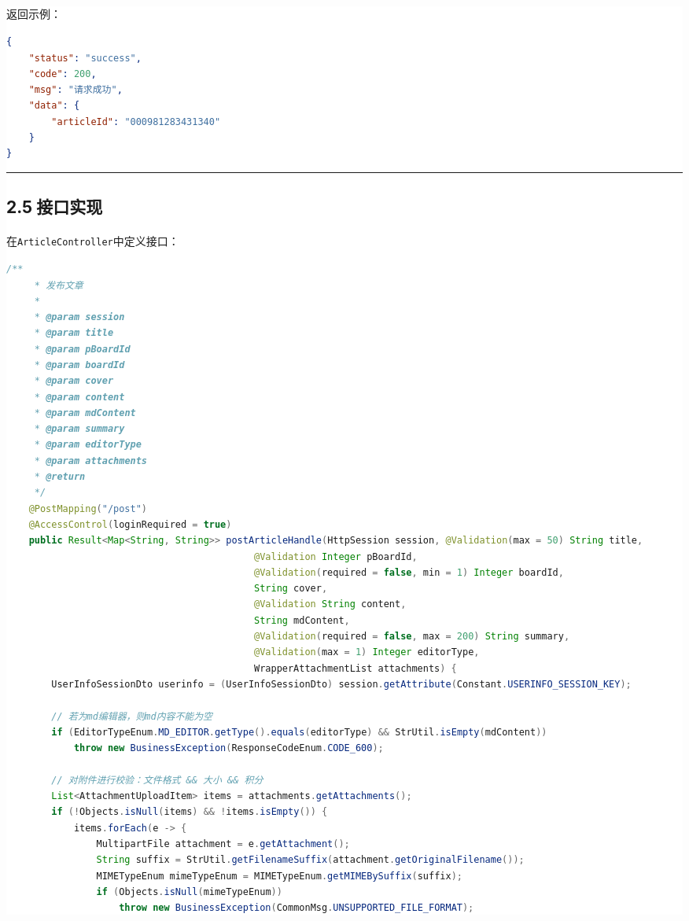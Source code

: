 返回示例：

```json
{
    "status": "success",
    "code": 200,
    "msg": "请求成功",
    "data": {
        "articleId": "000981283431340"
    }
}
```

---

## 2.5 接口实现

在`ArticleController`中定义接口：

```java
/**
     * 发布文章
     *
     * @param session
     * @param title
     * @param pBoardId
     * @param boardId
     * @param cover
     * @param content
     * @param mdContent
     * @param summary
     * @param editorType
     * @param attachments
     * @return
     */
    @PostMapping("/post")
    @AccessControl(loginRequired = true)
    public Result<Map<String, String>> postArticleHandle(HttpSession session, @Validation(max = 50) String title,
                                            @Validation Integer pBoardId,
                                            @Validation(required = false, min = 1) Integer boardId,
                                            String cover,
                                            @Validation String content,
                                            String mdContent,
                                            @Validation(required = false, max = 200) String summary,
                                            @Validation(max = 1) Integer editorType,
                                            WrapperAttachmentList attachments) {
        UserInfoSessionDto userinfo = (UserInfoSessionDto) session.getAttribute(Constant.USERINFO_SESSION_KEY);

        // 若为md编辑器，则md内容不能为空
        if (EditorTypeEnum.MD_EDITOR.getType().equals(editorType) && StrUtil.isEmpty(mdContent))
            throw new BusinessException(ResponseCodeEnum.CODE_600);

        // 对附件进行校验：文件格式 && 大小 && 积分
        List<AttachmentUploadItem> items = attachments.getAttachments();
        if (!Objects.isNull(items) && !items.isEmpty()) {
            items.forEach(e -> {
                MultipartFile attachment = e.getAttachment();
                String suffix = StrUtil.getFilenameSuffix(attachment.getOriginalFilename());
                MIMETypeEnum mimeTypeEnum = MIMETypeEnum.getMIMEBySuffix(suffix);
                if (Objects.isNull(mimeTypeEnum))
                    throw new BusinessException(CommonMsg.UNSUPPORTED_FILE_FORMAT);
```